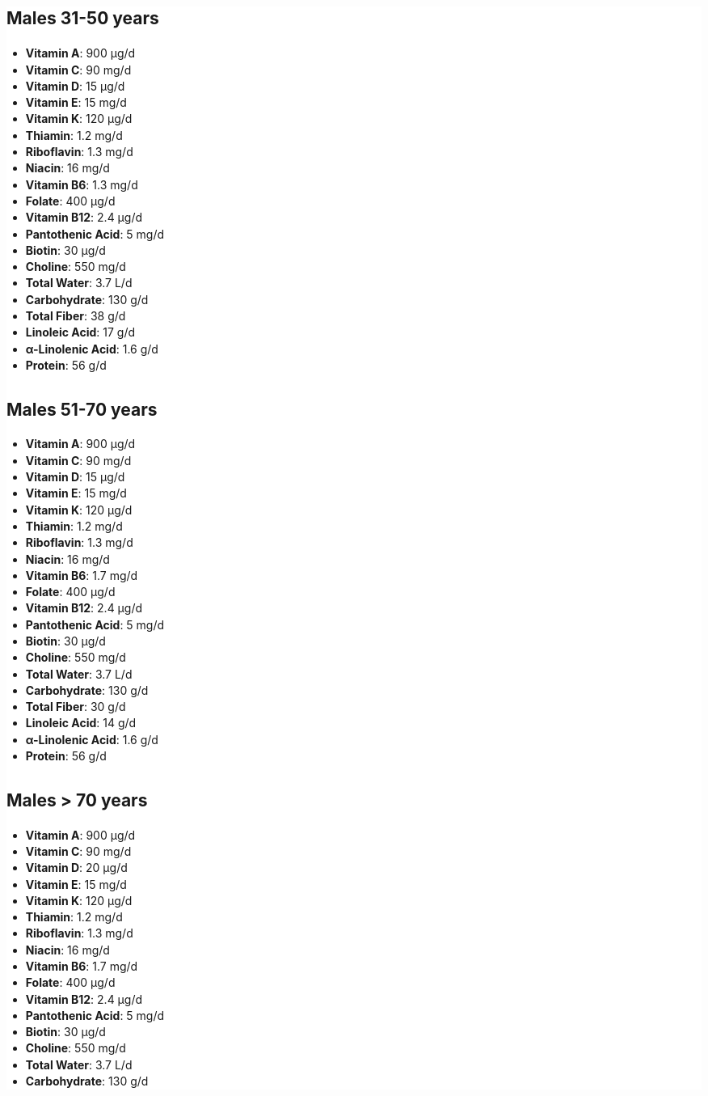 ## Males 31-50 years
- **Vitamin A**: 900 μg/d
- **Vitamin C**: 90 mg/d
- **Vitamin D**: 15 μg/d
- **Vitamin E**: 15 mg/d
- **Vitamin K**: 120 μg/d
- **Thiamin**: 1.2 mg/d
- **Riboflavin**: 1.3 mg/d
- **Niacin**: 16 mg/d
- **Vitamin B6**: 1.3 mg/d
- **Folate**: 400 μg/d
- **Vitamin B12**: 2.4 μg/d
- **Pantothenic Acid**: 5 mg/d
- **Biotin**: 30 μg/d
- **Choline**: 550 mg/d
- **Total Water**: 3.7 L/d
- **Carbohydrate**: 130 g/d
- **Total Fiber**: 38 g/d
- **Linoleic Acid**: 17 g/d
- **α-Linolenic Acid**: 1.6 g/d
- **Protein**: 56 g/d

## Males 51-70 years
- **Vitamin A**: 900 μg/d
- **Vitamin C**: 90 mg/d
- **Vitamin D**: 15 μg/d
- **Vitamin E**: 15 mg/d
- **Vitamin K**: 120 μg/d
- **Thiamin**: 1.2 mg/d
- **Riboflavin**: 1.3 mg/d
- **Niacin**: 16 mg/d
- **Vitamin B6**: 1.7 mg/d
- **Folate**: 400 μg/d
- **Vitamin B12**: 2.4 μg/d
- **Pantothenic Acid**: 5 mg/d
- **Biotin**: 30 μg/d
- **Choline**: 550 mg/d
- **Total Water**: 3.7 L/d
- **Carbohydrate**: 130 g/d
- **Total Fiber**: 30 g/d
- **Linoleic Acid**: 14 g/d
- **α-Linolenic Acid**: 1.6 g/d
- **Protein**: 56 g/d

## Males > 70 years
- **Vitamin A**: 900 μg/d
- **Vitamin C**: 90 mg/d
- **Vitamin D**: 20 μg/d
- **Vitamin E**: 15 mg/d
- **Vitamin K**: 120 μg/d
- **Thiamin**: 1.2 mg/d
- **Riboflavin**: 1.3 mg/d
- **Niacin**: 16 mg/d
- **Vitamin B6**: 1.7 mg/d
- **Folate**: 400 μg/d
- **Vitamin B12**: 2.4 μg/d
- **Pantothenic Acid**: 5 mg/d
- **Biotin**: 30 μg/d
- **Choline**: 550 mg/d
- **Total Water**: 3.7 L/d
- **Carbohydrate**: 130 g/d